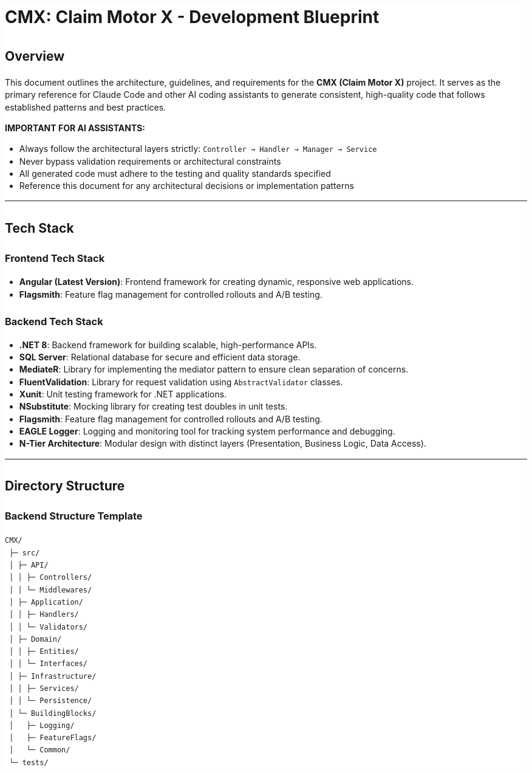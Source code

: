 # CMX: Claim Motor X - Development Blueprint

## Overview
This document outlines the architecture, guidelines, and requirements for the **CMX (Claim Motor X)** project. It serves as the primary reference for Claude Code and other AI coding assistants to generate consistent, high-quality code that follows established patterns and best practices.

**IMPORTANT FOR AI ASSISTANTS:**
- Always follow the architectural layers strictly: `Controller → Handler → Manager → Service`
- Never bypass validation requirements or architectural constraints
- All generated code must adhere to the testing and quality standards specified
- Reference this document for any architectural decisions or implementation patterns

---

## Tech Stack

### **Frontend Tech Stack**
- **Angular (Latest Version)**: Frontend framework for creating dynamic, responsive web applications.  
- **Flagsmith**: Feature flag management for controlled rollouts and A/B testing.

### **Backend Tech Stack**
- **.NET 8**: Backend framework for building scalable, high-performance APIs.  
- **SQL Server**: Relational database for secure and efficient data storage.  
- **MediateR**: Library for implementing the mediator pattern to ensure clean separation of concerns.  
- **FluentValidation**: Library for request validation using `AbstractValidator` classes.  
- **Xunit**: Unit testing framework for .NET applications.  
- **NSubstitute**: Mocking library for creating test doubles in unit tests.  
- **Flagsmith**: Feature flag management for controlled rollouts and A/B testing.  
- **EAGLE Logger**: Logging and monitoring tool for tracking system performance and debugging.  
- **N-Tier Architecture**: Modular design with distinct layers (Presentation, Business Logic, Data Access).  

---

## Directory Structure

### Backend Structure Template
```plaintext
CMX/
 ├─ src/
 │ ├─ API/
 │ │ ├─ Controllers/
 │ │ └─ Middlewares/
 │ ├─ Application/
 │ │ ├─ Handlers/
 │ │ └─ Validators/
 │ ├─ Domain/
 │ │ ├─ Entities/
 │ │ └─ Interfaces/
 │ ├─ Infrastructure/
 │ │ ├─ Services/
 │ │ └─ Persistence/
 │ └─ BuildingBlocks/
 │   ├─ Logging/
 │   ├─ FeatureFlags/
 │   └─ Common/
 └─ tests/
```
